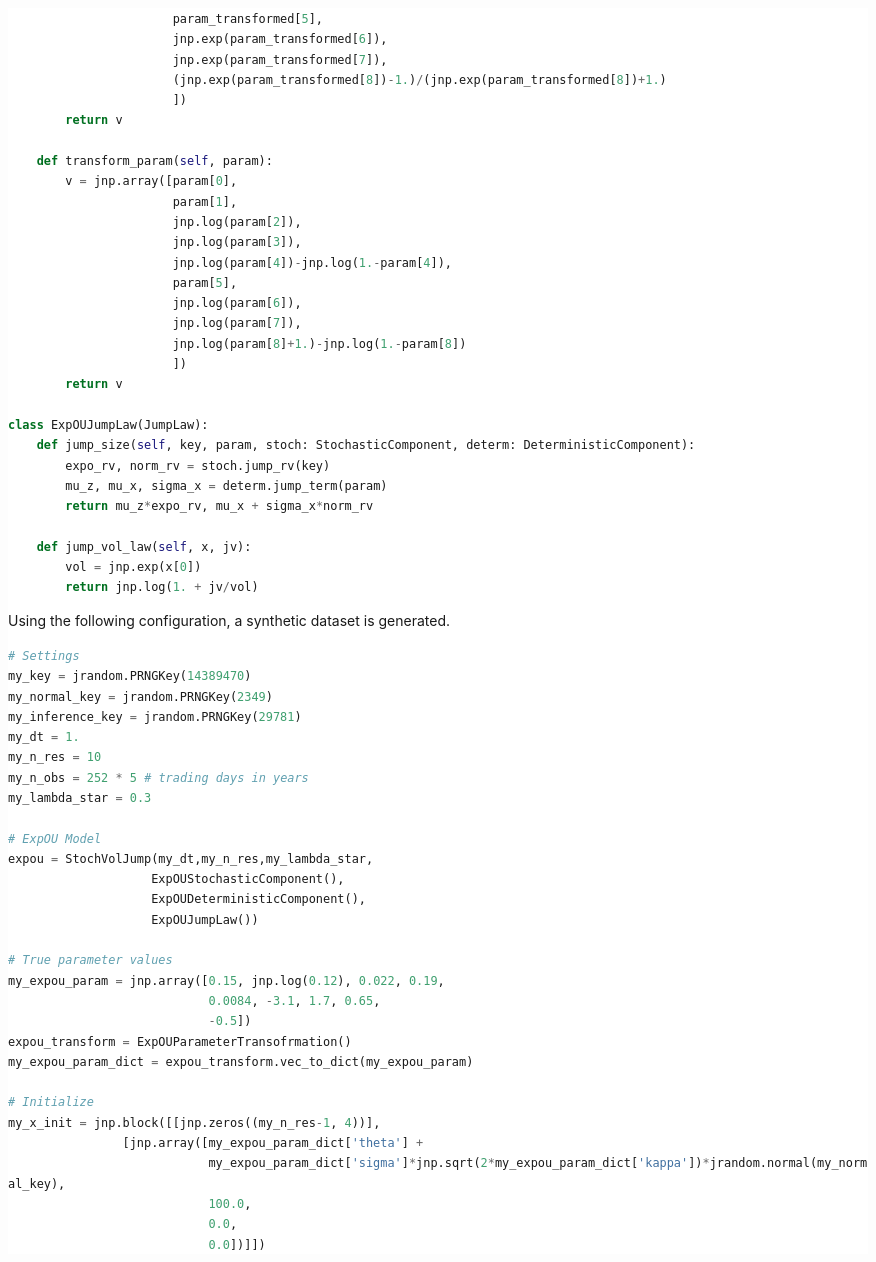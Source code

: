 ``` python
                       param_transformed[5], 
                       jnp.exp(param_transformed[6]),
                       jnp.exp(param_transformed[7]),
                       (jnp.exp(param_transformed[8])-1.)/(jnp.exp(param_transformed[8])+1.)
                       ])
        return v

    def transform_param(self, param):
        v = jnp.array([param[0],
                       param[1],
                       jnp.log(param[2]),
                       jnp.log(param[3]),
                       jnp.log(param[4])-jnp.log(1.-param[4]),
                       param[5], 
                       jnp.log(param[6]),
                       jnp.log(param[7]),
                       jnp.log(param[8]+1.)-jnp.log(1.-param[8])
                       ])
        return v

class ExpOUJumpLaw(JumpLaw):
    def jump_size(self, key, param, stoch: StochasticComponent, determ: DeterministicComponent):
        expo_rv, norm_rv = stoch.jump_rv(key)
        mu_z, mu_x, sigma_x = determ.jump_term(param)
        return mu_z*expo_rv, mu_x + sigma_x*norm_rv

    def jump_vol_law(self, x, jv):
        vol = jnp.exp(x[0])
        return jnp.log(1. + jv/vol)
```

Using the following configuration, a synthetic dataset is generated.

``` python
# Settings
my_key = jrandom.PRNGKey(14389470)
my_normal_key = jrandom.PRNGKey(2349)
my_inference_key = jrandom.PRNGKey(29781)
my_dt = 1.
my_n_res = 10
my_n_obs = 252 * 5 # trading days in years
my_lambda_star = 0.3

# ExpOU Model
expou = StochVolJump(my_dt,my_n_res,my_lambda_star,
                    ExpOUStochasticComponent(),
                    ExpOUDeterministicComponent(), 
                    ExpOUJumpLaw())

# True parameter values
my_expou_param = jnp.array([0.15, jnp.log(0.12), 0.022, 0.19, 
                            0.0084, -3.1, 1.7, 0.65,
                            -0.5])
expou_transform = ExpOUParameterTransofrmation()
my_expou_param_dict = expou_transform.vec_to_dict(my_expou_param)

# Initialize
my_x_init = jnp.block([[jnp.zeros((my_n_res-1, 4))],
                [jnp.array([my_expou_param_dict['theta'] + 
                            my_expou_param_dict['sigma']*jnp.sqrt(2*my_expou_param_dict['kappa'])*jrandom.normal(my_normal_key), 
                            100.0,
                            0.0,
                            0.0])]])
```